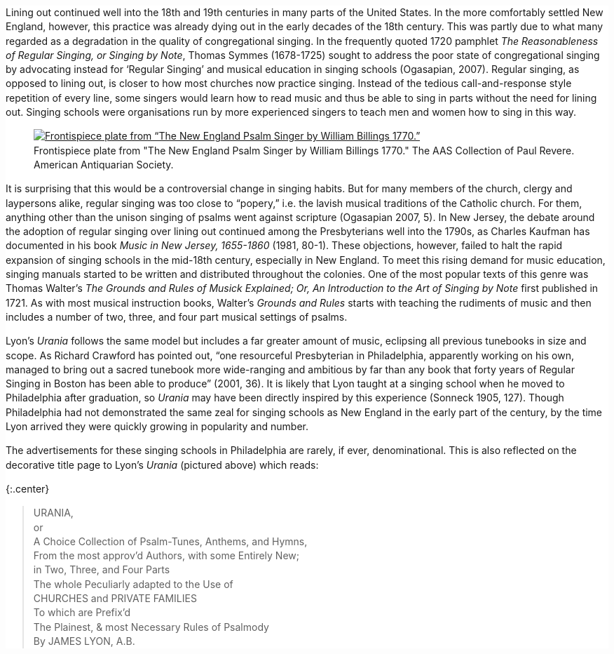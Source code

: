 Lining out continued well into the 18th and 19th centuries in many parts of the United States. In the more comfortably settled New England, however, this practice was already dying out in the early decades of the 18th century. This was partly due to what many regarded as a degradation in the quality of congregational singing. In the frequently quoted 1720 pamphlet _The Reasonableness of Regular Singing, or Singing by Note_, Thomas Symmes (1678-1725) sought to address the poor state of congregational singing by advocating instead for ‘Regular Singing’ and musical education in singing schools (Ogasapian, 2007). Regular singing, as opposed to lining out, is closer to how most churches now practice singing. Instead of the tedious call-and-response style repetition of every line, some singers would learn how to read music and thus be able to sing in parts without the need for lining out. Singing schools were organisations run by more experienced singers to teach men and women how to sing in this way. 

<figure class="left">
<a href="http://www.americanantiquarian.org/Inventories/Revere/music.htm" target="_blank"><img src="{{ "/assets/images/billings.jpg" | relative_url }}" alt="Frontispiece plate from “The New England Psalm Singer by William Billings 1770.”"></a>
<figcaption>Frontispiece plate from "The New England Psalm Singer by William Billings 1770." The AAS Collection of Paul Revere. American Antiquarian Society.</figcaption>
</figure>

It is surprising that this would be a controversial change in singing habits. But for many members of the church, clergy and laypersons alike, regular singing was too close to “popery,” i.e. the lavish musical traditions of the Catholic church. For them, anything other than the unison singing of psalms went against scripture (Ogasapian 2007, 5). In New Jersey, the debate around the adoption of regular singing over lining out continued among the Presbyterians well into the 1790s, as Charles Kaufman has documented in his book _Music in New Jersey, 1655-1860_ (1981, 80-1). These objections, however, failed to halt the rapid expansion of singing schools in the mid-18th century, especially in New England. To meet this rising demand for music education, singing manuals started to be written and distributed throughout the colonies. One of the most popular texts of this genre was Thomas Walter’s _The Grounds and Rules of Musick Explained; Or, An Introduction to the Art of Singing by Note_ first published in 1721. As with most musical instruction books, Walter’s _Grounds and Rules_ starts with teaching the rudiments of music and then includes a number of two, three, and four part musical settings of psalms.

Lyon’s _Urania_ follows the same model but includes a far greater amount of music, eclipsing all previous tunebooks in size and scope. As Richard Crawford has pointed out, “one resourceful Presbyterian in Philadelphia, apparently working on his own, managed to bring out a sacred tunebook more wide-ranging and ambitious by far than any book that forty years of Regular Singing in Boston has been able to produce” (2001, 36). It is likely that Lyon taught at a singing school when he moved to Philadelphia after graduation, so _Urania_ may have been directly inspired by this experience (Sonneck 1905, 127). Though Philadelphia had not demonstrated the same zeal for singing schools as New England in the early part of the century, by the time Lyon arrived they were quickly growing in popularity and number. 

The advertisements for these singing schools in Philadelphia are rarely, if ever, denominational. This is also reflected on the decorative title page to Lyon’s _Urania_ (pictured above) which reads:

{:.center}
> URANIA,  
> or  
> A Choice Collection of Psalm-Tunes, Anthems, and Hymns,  
> From the most approv’d Authors, with some Entirely New;  
> in Two, Three, and Four Parts  
> The whole Peculiarly adapted to the Use of   
> CHURCHES and PRIVATE FAMILIES  
> To which are Prefix’d  
> The Plainest, & most Necessary Rules of Psalmody  
> By JAMES LYON, A.B.  
